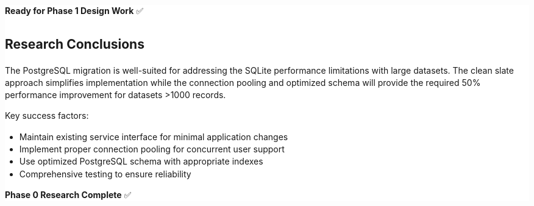 **Ready for Phase 1 Design Work** ✅

## Research Conclusions

The PostgreSQL migration is well-suited for addressing the SQLite performance limitations with large datasets. The clean slate approach simplifies implementation while the connection pooling and optimized schema will provide the required 50% performance improvement for datasets >1000 records.

Key success factors:
- Maintain existing service interface for minimal application changes
- Implement proper connection pooling for concurrent user support
- Use optimized PostgreSQL schema with appropriate indexes
- Comprehensive testing to ensure reliability

**Phase 0 Research Complete** ✅